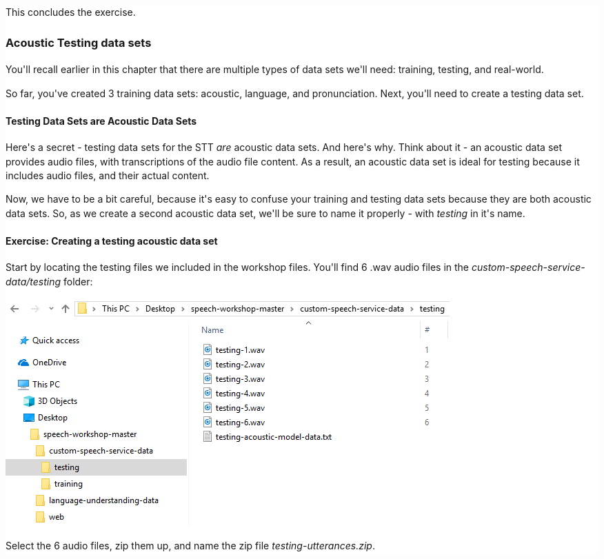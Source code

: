 This concludes the exercise. 

<div class="exercise-end"></div> 

### Acoustic Testing data sets

You'll recall earlier in this chapter that there are multiple types of data sets we'll need: training, testing, and real-world. 

So far, you've created 3 training data sets: acoustic, language, and pronunciation. Next, you'll need to create a testing data set.

#### Testing Data Sets are Acoustic Data Sets

Here's a secret - testing data sets for the STT *are* acoustic data sets. And here's why. Think about it - an acoustic data set provides audio files, with transcriptions of the audio file content. As a result, an acoustic data set is ideal for testing because it includes audio files, and their actual content.

Now, we have to be a bit careful, because it's easy to confuse your training and testing data sets because they are both acoustic data sets. So, as we create a second acoustic data set, we'll be sure to name it properly - with *testing* in it's name. 

<h4 class="exercise-start">
    <b>Exercise</b>: Creating a testing acoustic data set
</h4>

Start by locating the testing files we included in the workshop files. You'll find 6 .wav audio files in the *custom-speech-service-data/testing* folder:

<img src="images/chapter3/files.png" class="img-override" />

Select the 6 audio files, zip them up, and name the zip file *testing-utterances.zip*.
